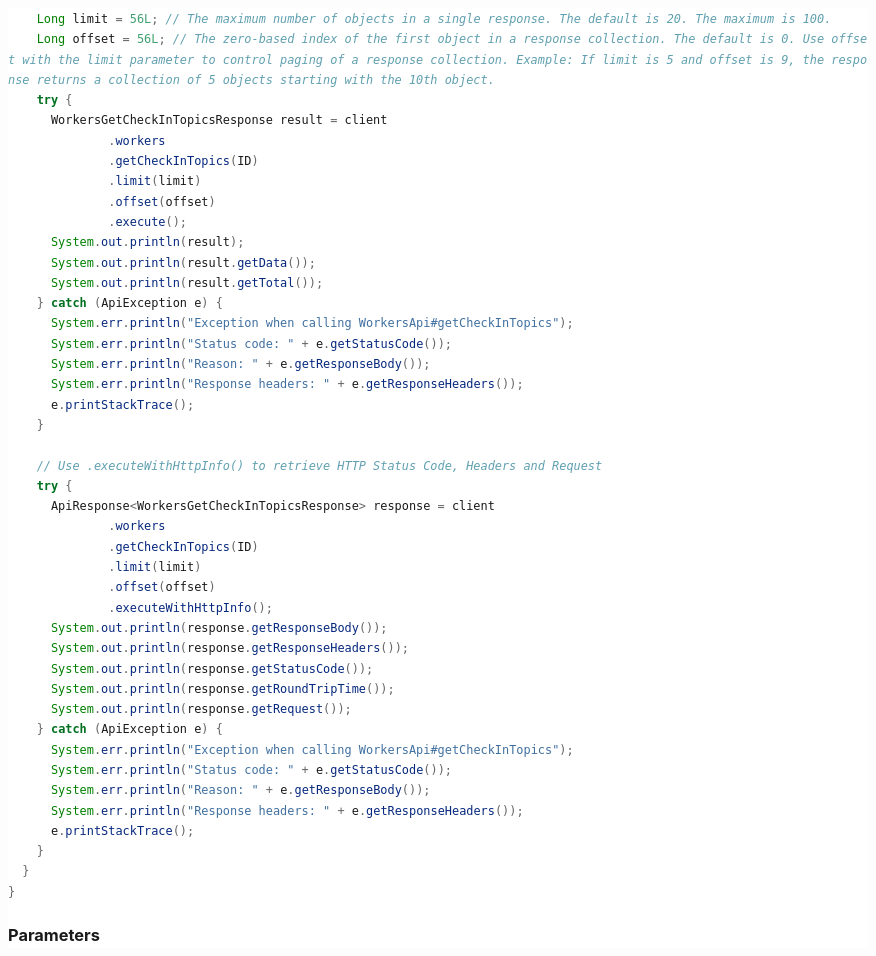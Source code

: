 ```java
    Long limit = 56L; // The maximum number of objects in a single response. The default is 20. The maximum is 100.
    Long offset = 56L; // The zero-based index of the first object in a response collection. The default is 0. Use offset with the limit parameter to control paging of a response collection. Example: If limit is 5 and offset is 9, the response returns a collection of 5 objects starting with the 10th object.
    try {
      WorkersGetCheckInTopicsResponse result = client
              .workers
              .getCheckInTopics(ID)
              .limit(limit)
              .offset(offset)
              .execute();
      System.out.println(result);
      System.out.println(result.getData());
      System.out.println(result.getTotal());
    } catch (ApiException e) {
      System.err.println("Exception when calling WorkersApi#getCheckInTopics");
      System.err.println("Status code: " + e.getStatusCode());
      System.err.println("Reason: " + e.getResponseBody());
      System.err.println("Response headers: " + e.getResponseHeaders());
      e.printStackTrace();
    }

    // Use .executeWithHttpInfo() to retrieve HTTP Status Code, Headers and Request
    try {
      ApiResponse<WorkersGetCheckInTopicsResponse> response = client
              .workers
              .getCheckInTopics(ID)
              .limit(limit)
              .offset(offset)
              .executeWithHttpInfo();
      System.out.println(response.getResponseBody());
      System.out.println(response.getResponseHeaders());
      System.out.println(response.getStatusCode());
      System.out.println(response.getRoundTripTime());
      System.out.println(response.getRequest());
    } catch (ApiException e) {
      System.err.println("Exception when calling WorkersApi#getCheckInTopics");
      System.err.println("Status code: " + e.getStatusCode());
      System.err.println("Reason: " + e.getResponseBody());
      System.err.println("Response headers: " + e.getResponseHeaders());
      e.printStackTrace();
    }
  }
}

```

### Parameters
